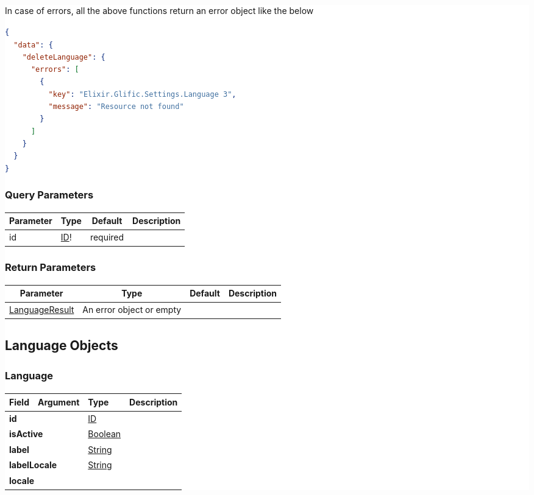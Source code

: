 In case of errors, all the above functions return an error object like the below

```json
{
  "data": {
    "deleteLanguage": {
      "errors": [
        {
          "key": "Elixir.Glific.Settings.Language 3",
          "message": "Resource not found"
        }
      ]
    }
  }
}
```

### Query Parameters

Parameter | Type | Default | Description
--------- | ---- | ------- | -----------
id | <a href="#id">ID</a>! | required ||

### Return Parameters
Parameter | Type | Default | Description
--------- | ---- | ------- | -----------
<a href="#languageresult">LanguageResult</a> | An error object or empty

## Language Objects

### Language

<table>
<thead>
<tr>
<th align="left">Field</th>
<th align="right">Argument</th>
<th align="left">Type</th>
<th align="left">Description</th>
</tr>
</thead>
<tbody>
<tr>
<td colspan="2" valign="top"><strong>id</strong></td>
<td valign="top"><a href="#id">ID</a></td>
<td></td>
</tr>
<tr>
<td colspan="2" valign="top"><strong>isActive</strong></td>
<td valign="top"><a href="#boolean">Boolean</a></td>
<td></td>
</tr>
<tr>
<td colspan="2" valign="top"><strong>label</strong></td>
<td valign="top"><a href="#string">String</a></td>
<td></td>
</tr>
<tr>
<td colspan="2" valign="top"><strong>labelLocale</strong></td>
<td valign="top"><a href="#string">String</a></td>
<td></td>
</tr>
<tr>
<td colspan="2" valign="top"><strong>locale</strong></td>